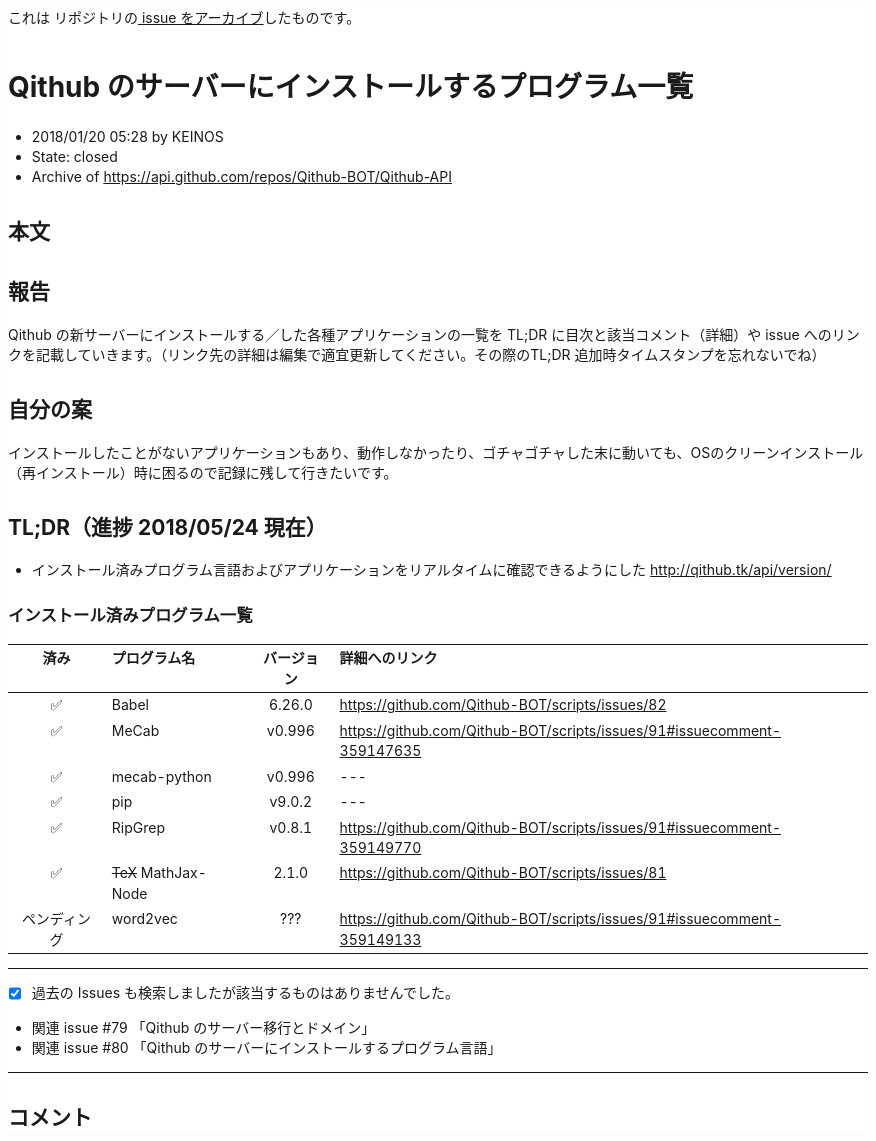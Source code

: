 これは  リポジトリの[ issue をアーカイブ]()したものです。

# Qithub のサーバーにインストールするプログラム一覧

- 2018/01/20 05:28 by KEINOS
- State: closed
- Archive of https://api.github.com/repos/Qithub-BOT/Qithub-API

## 本文

## 報告

Qithub の新サーバーにインストールする／した各種アプリケーションの一覧を TL;DR に目次と該当コメント（詳細）や issue へのリンクを記載していきます。（リンク先の詳細は編集で適宜更新してください。その際のTL;DR 追加時タイムスタンプを忘れないでね）

## 自分の案

インストールしたことがないアプリケーションもあり、動作しなかったり、ゴチャゴチャした末に動いても、OSのクリーンインストール（再インストール）時に困るので記録に残して行きたいです。

## TL;DR（進捗 2018/05/24 現在）

- インストール済みプログラム言語およびアプリケーションをリアルタイムに確認できるようにした
http://qithub.tk/api/version/

### インストール済みプログラム一覧

|済み|プログラム名|バージョン|詳細へのリンク|
|:--:  |:---               |:--:            |:---                   |
| ✅| Babel | 6.26.0 | https://github.com/Qithub-BOT/scripts/issues/82 |
| ✅ | MeCab | v0.996 | https://github.com/Qithub-BOT/scripts/issues/91#issuecomment-359147635 |
| ✅ | mecab-python | v0.996 | --- |
| ✅ | pip | v9.0.2 | --- |
| ✅| RipGrep | v0.8.1 | https://github.com/Qithub-BOT/scripts/issues/91#issuecomment-359149770 |
| ✅ | ~~TeX~~ MathJax-Node | 2.1.0 | https://github.com/Qithub-BOT/scripts/issues/81 |
|ペンディング | word2vec | ??? | https://github.com/Qithub-BOT/scripts/issues/91#issuecomment-359149133|

----------------

- [x] 過去の Issues も検索しましたが該当するものはありませんでした。
- 関連 issue #79 「Qithub のサーバー移行とドメイン」
- 関連 issue #80 「Qithub のサーバーにインストールするプログラム言語」

-----

## コメント
